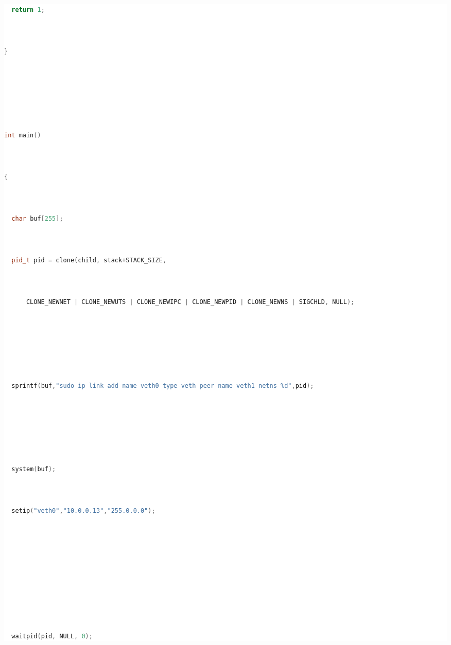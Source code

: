 ```cpp
  return 1;



}



 



int main()



{



  char buf[255];



  pid_t pid = clone(child, stack+STACK_SIZE,



      CLONE_NEWNET | CLONE_NEWUTS | CLONE_NEWIPC | CLONE_NEWPID | CLONE_NEWNS | SIGCHLD, NULL);



 



  sprintf(buf,"sudo ip link add name veth0 type veth peer name veth1 netns %d",pid);



 



  system(buf);



  setip("veth0","10.0.0.13","255.0.0.0");



 



 



  waitpid(pid, NULL, 0);


```